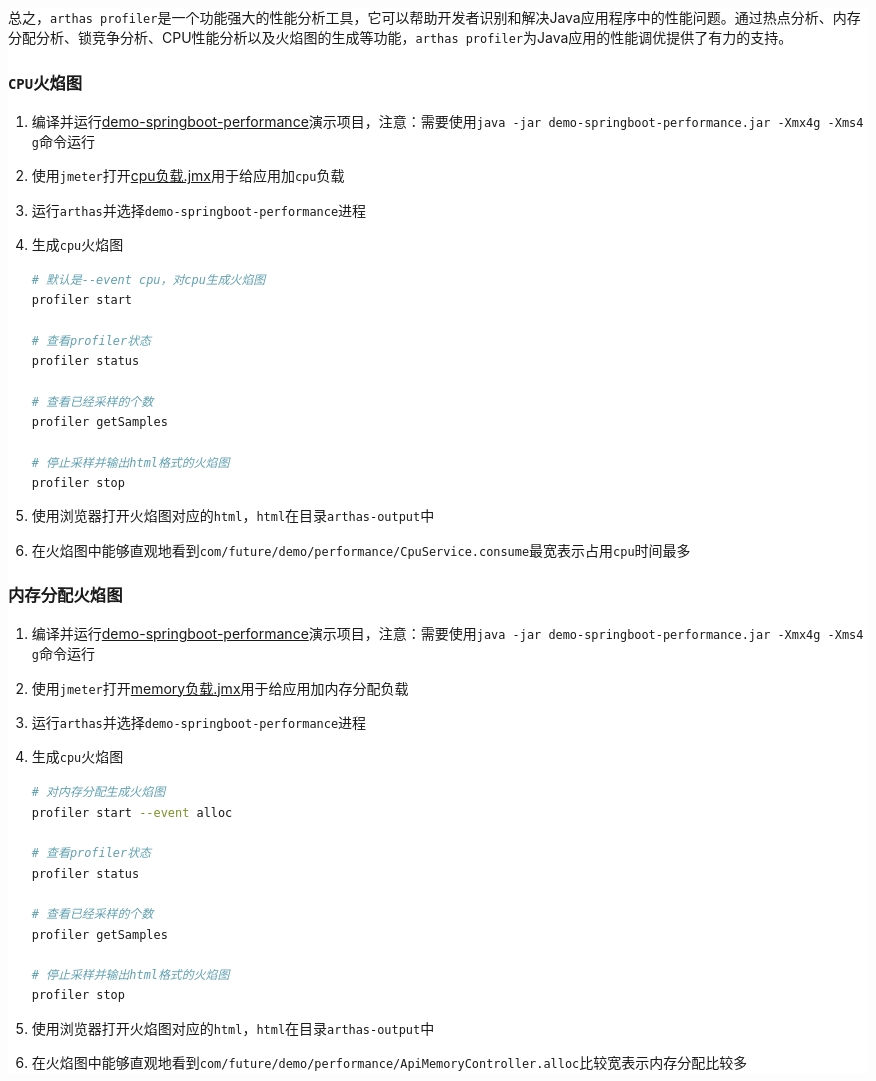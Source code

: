 总之，`arthas profiler`是一个功能强大的性能分析工具，它可以帮助开发者识别和解决Java应用程序中的性能问题。通过热点分析、内存分配分析、锁竞争分析、CPU性能分析以及火焰图的生成等功能，`arthas profiler`为Java应用的性能调优提供了有力的支持。

### `CPU`火焰图

1. 编译并运行[demo-springboot-performance](https://github.com/dexterleslie1/demonstration/tree/master/performance/jvm/demo-springboot-performance)演示项目，注意：需要使用`java -jar demo-springboot-performance.jar -Xmx4g -Xms4g`命令运行

2. 使用`jmeter`打开[cpu负载.jmx](https://github.com/dexterleslie1/demonstration/blob/master/performance/jvm/demo-springboot-performance/cpu%E8%B4%9F%E8%BD%BD.jmx)用于给应用加`cpu`负载

3. 运行`arthas`并选择`demo-springboot-performance`进程

4. 生成`cpu`火焰图

   ```bash
   # 默认是--event cpu，对cpu生成火焰图
   profiler start
   
   # 查看profiler状态
   profiler status
   
   # 查看已经采样的个数
   profiler getSamples
   
   # 停止采样并输出html格式的火焰图
   profiler stop
   ```

5. 使用浏览器打开火焰图对应的`html`，`html`在目录`arthas-output`中

6. 在火焰图中能够直观地看到`com/future/demo/performance/CpuService.consume`最宽表示占用`cpu`时间最多

### 内存分配火焰图

1. 编译并运行[demo-springboot-performance](https://github.com/dexterleslie1/demonstration/tree/master/performance/jvm/demo-springboot-performance)演示项目，注意：需要使用`java -jar demo-springboot-performance.jar -Xmx4g -Xms4g`命令运行

2. 使用`jmeter`打开[memory负载.jmx](https://github.com/dexterleslie1/demonstration/blob/master/performance/jvm/demo-springboot-performance/memory%E8%B4%9F%E8%BD%BD.jmx)用于给应用加内存分配负载

3. 运行`arthas`并选择`demo-springboot-performance`进程

4. 生成`cpu`火焰图

   ```bash
   # 对内存分配生成火焰图
   profiler start --event alloc
   
   # 查看profiler状态
   profiler status
   
   # 查看已经采样的个数
   profiler getSamples
   
   # 停止采样并输出html格式的火焰图
   profiler stop
   ```

5. 使用浏览器打开火焰图对应的`html`，`html`在目录`arthas-output`中

6. 在火焰图中能够直观地看到`com/future/demo/performance/ApiMemoryController.alloc`比较宽表示内存分配比较多

